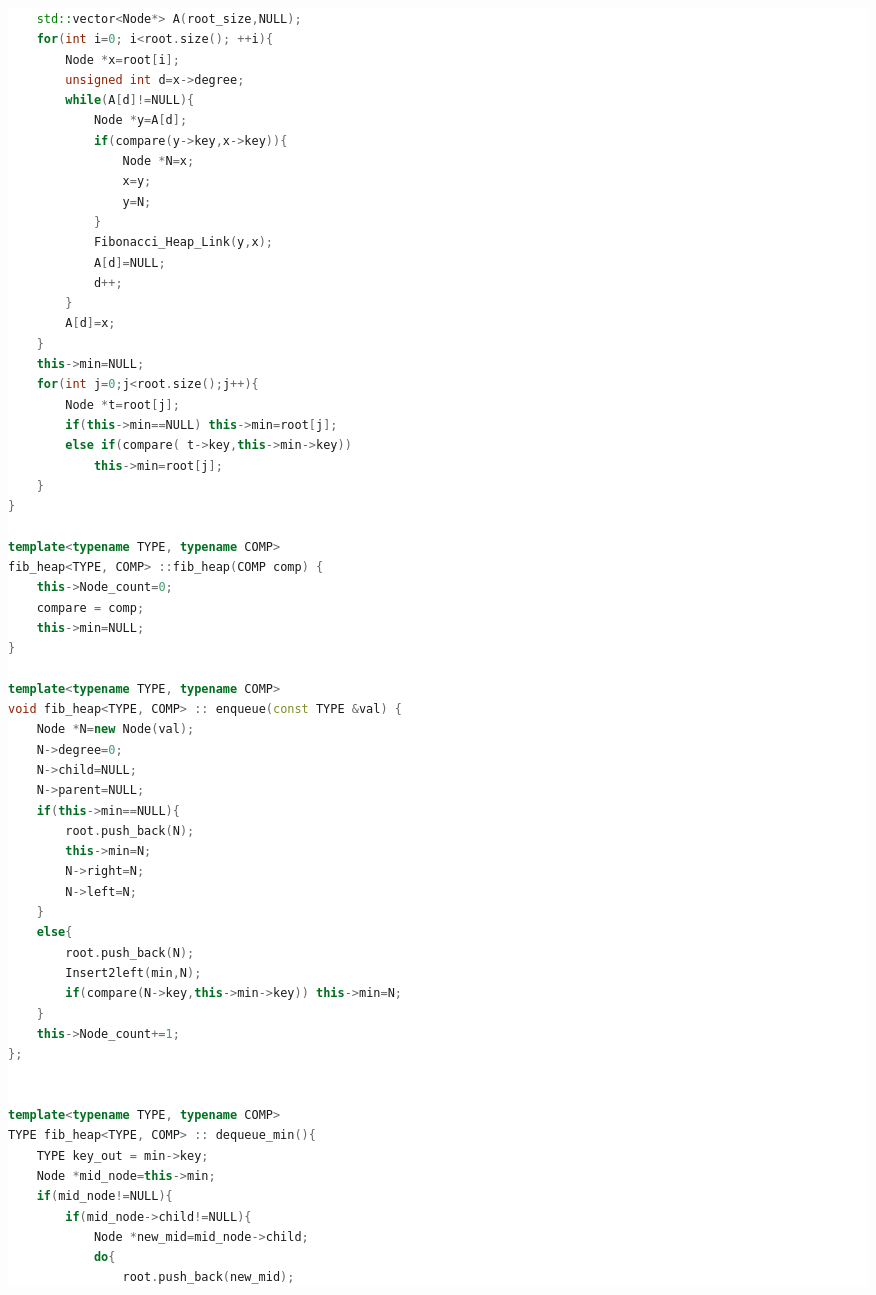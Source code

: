 ```c++
    std::vector<Node*> A(root_size,NULL);
    for(int i=0; i<root.size(); ++i){
        Node *x=root[i];
        unsigned int d=x->degree;
        while(A[d]!=NULL){
            Node *y=A[d];
            if(compare(y->key,x->key)){
                Node *N=x;
                x=y;
                y=N;
            }
            Fibonacci_Heap_Link(y,x);
            A[d]=NULL;
            d++;
        }
        A[d]=x;
    }
    this->min=NULL;
    for(int j=0;j<root.size();j++){
        Node *t=root[j];
        if(this->min==NULL) this->min=root[j];
        else if(compare( t->key,this->min->key)) 
            this->min=root[j];
    }
}

template<typename TYPE, typename COMP>
fib_heap<TYPE, COMP> ::fib_heap(COMP comp) {
    this->Node_count=0;
    compare = comp;
    this->min=NULL;
}

template<typename TYPE, typename COMP>
void fib_heap<TYPE, COMP> :: enqueue(const TYPE &val) {
    Node *N=new Node(val);
    N->degree=0;
    N->child=NULL;
    N->parent=NULL;
    if(this->min==NULL){
        root.push_back(N);
        this->min=N;
        N->right=N;
        N->left=N;
    }
    else{
        root.push_back(N);
        Insert2left(min,N);
        if(compare(N->key,this->min->key)) this->min=N;
    }
    this->Node_count+=1;
};


template<typename TYPE, typename COMP>
TYPE fib_heap<TYPE, COMP> :: dequeue_min(){
    TYPE key_out = min->key;
    Node *mid_node=this->min;
    if(mid_node!=NULL){
        if(mid_node->child!=NULL){
            Node *new_mid=mid_node->child;
            do{
                root.push_back(new_mid);
```